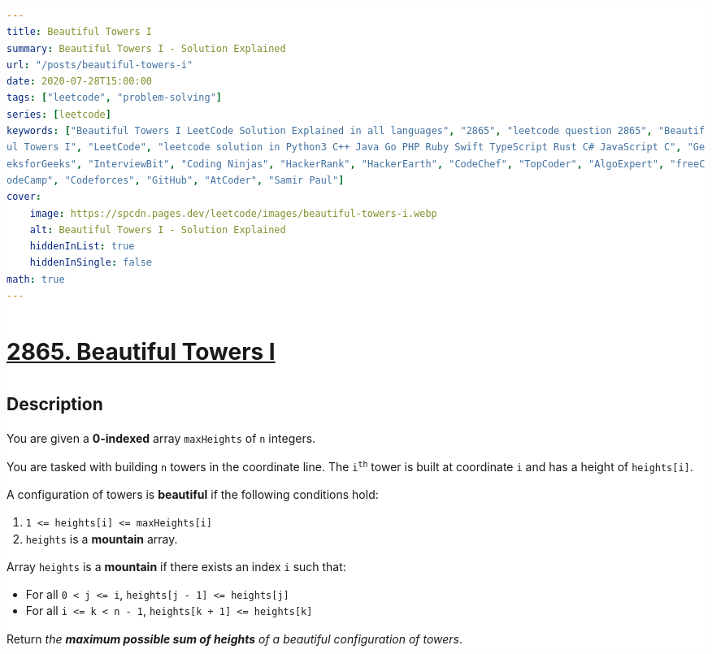 ```yaml
---
title: Beautiful Towers I
summary: Beautiful Towers I - Solution Explained
url: "/posts/beautiful-towers-i"
date: 2020-07-28T15:00:00
tags: ["leetcode", "problem-solving"]
series: [leetcode]
keywords: ["Beautiful Towers I LeetCode Solution Explained in all languages", "2865", "leetcode question 2865", "Beautiful Towers I", "LeetCode", "leetcode solution in Python3 C++ Java Go PHP Ruby Swift TypeScript Rust C# JavaScript C", "GeeksforGeeks", "InterviewBit", "Coding Ninjas", "HackerRank", "HackerEarth", "CodeChef", "TopCoder", "AlgoExpert", "freeCodeCamp", "Codeforces", "GitHub", "AtCoder", "Samir Paul"]
cover:
    image: https://spcdn.pages.dev/leetcode/images/beautiful-towers-i.webp
    alt: Beautiful Towers I - Solution Explained
    hiddenInList: true
    hiddenInSingle: false
math: true
---
```



# [2865. Beautiful Towers I](https://leetcode.com/problems/beautiful-towers-i)


## Description

<p>You are given a <strong>0-indexed</strong> array <code>maxHeights</code> of <code>n</code> integers.</p>

<p>You are tasked with building <code>n</code> towers in the coordinate line. The <code>i<sup>th</sup></code> tower is built at coordinate <code>i</code> and has a height of <code>heights[i]</code>.</p>

<p>A configuration of towers is <strong>beautiful</strong> if the following conditions hold:</p>

<ol>
	<li><code>1 &lt;= heights[i] &lt;= maxHeights[i]</code></li>
	<li><code>heights</code> is a <strong>mountain</strong> array.</li>
</ol>

<p>Array <code>heights</code> is a <strong>mountain</strong> if there exists an index <code>i</code> such that:</p>

<ul>
	<li>For all <code>0 &lt; j &lt;= i</code>, <code>heights[j - 1] &lt;= heights[j]</code></li>
	<li>For all <code>i &lt;= k &lt; n - 1</code>, <code>heights[k + 1] &lt;= heights[k]</code></li>
</ul>

<p>Return <em>the <strong>maximum possible sum of heights</strong> of a beautiful configuration of towers</em>.</p>
